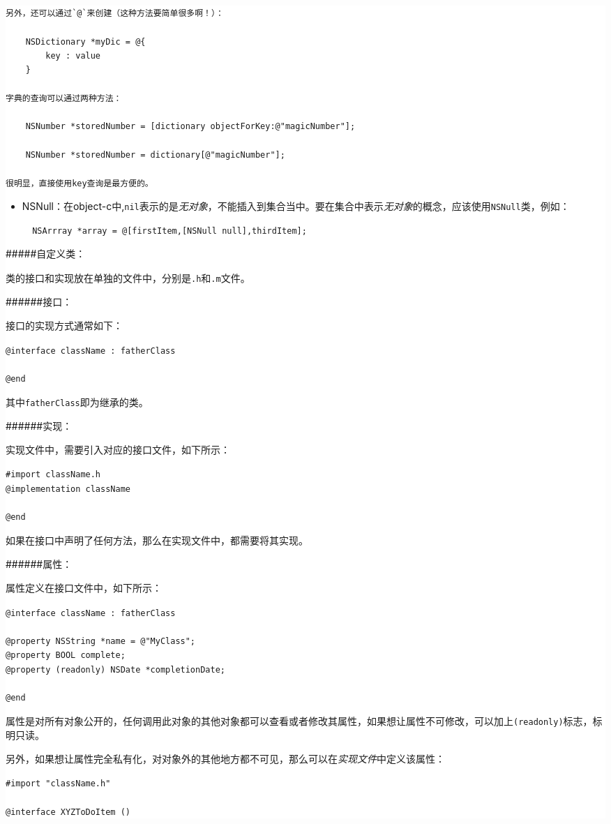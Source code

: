 	另外，还可以通过`@`来创建（这种方法要简单很多啊！）：
	
		NSDictionary *myDic = @{
			key : value
		}
		
	字典的查询可以通过两种方法：
	
		NSNumber *storedNumber = [dictionary objectForKey:@"magicNumber"];
		
		NSNumber *storedNumber = dictionary[@"magicNumber"];
		
	很明显，直接使用key查询是最方便的。
	
	
- NSNull：在object-c中,`nil`表示的是*无对象*，不能插入到集合当中。要在集合中表示*无对象*的概念，应该使用`NSNull`类，例如：

		NSArrray *array = @[firstItem,[NSNull null],thirdItem];


#####自定义类：

类的接口和实现放在单独的文件中，分别是`.h`和`.m`文件。

######接口：

接口的实现方式通常如下：

	@interface className : fatherClass
	
	@end
	
其中`fatherClass`即为继承的类。

######实现：

实现文件中，需要引入对应的接口文件，如下所示：

	#import className.h
	@implementation className
	
	@end
	
如果在接口中声明了任何方法，那么在实现文件中，都需要将其实现。

######属性：

属性定义在接口文件中，如下所示：

	@interface className : fatherClass
	
	@property NSString *name = @"MyClass";
	@property BOOL complete;
	@property (readonly) NSDate *completionDate;
	
	@end

属性是对所有对象公开的，任何调用此对象的其他对象都可以查看或者修改其属性，如果想让属性不可修改，可以加上`(readonly)`标志，标明只读。

另外，如果想让属性完全私有化，对对象外的其他地方都不可见，那么可以在*实现文件*中定义该属性：

	#import "className.h"
 
	@interface XYZToDoItem ()
	